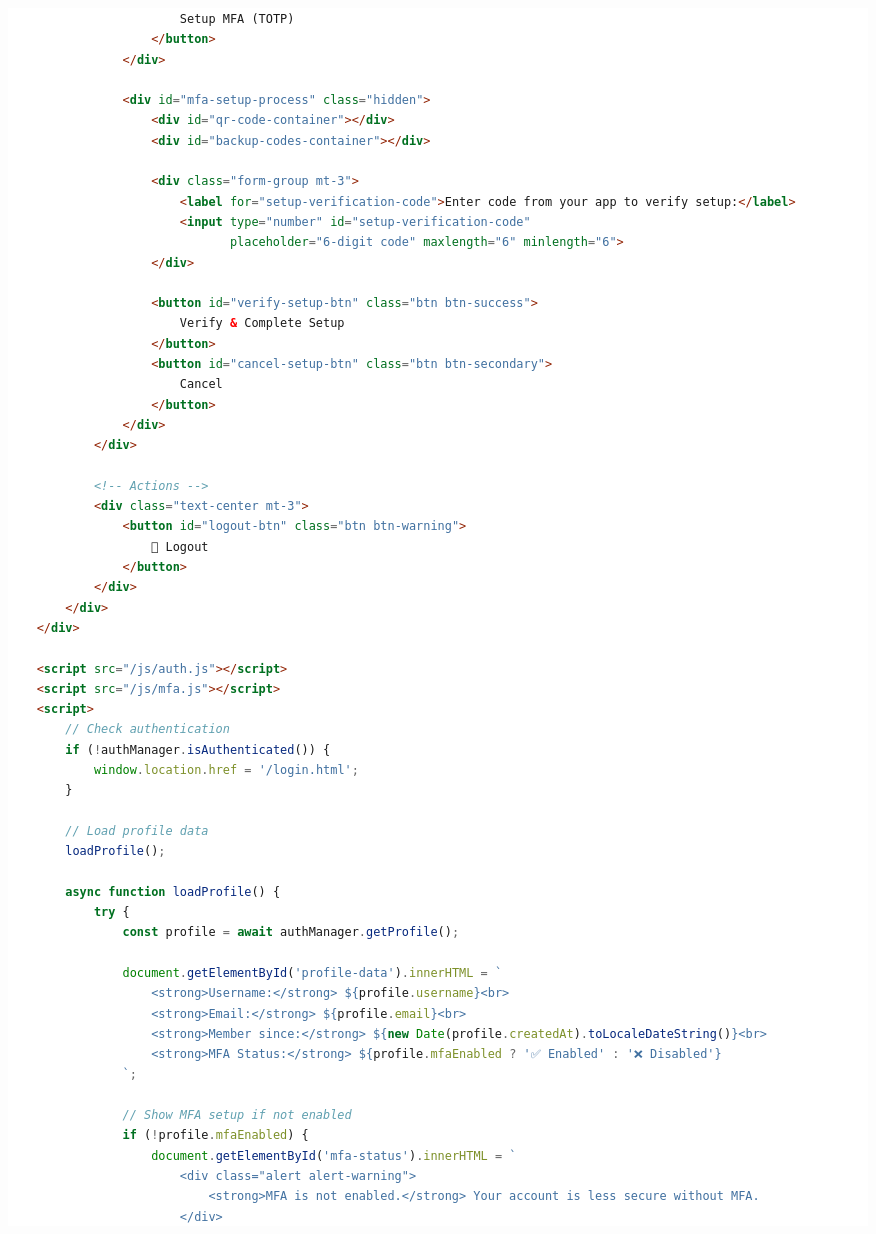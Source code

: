 ```html
                        Setup MFA (TOTP)
                    </button>
                </div>
                
                <div id="mfa-setup-process" class="hidden">
                    <div id="qr-code-container"></div>
                    <div id="backup-codes-container"></div>
                    
                    <div class="form-group mt-3">
                        <label for="setup-verification-code">Enter code from your app to verify setup:</label>
                        <input type="number" id="setup-verification-code" 
                               placeholder="6-digit code" maxlength="6" minlength="6">
                    </div>
                    
                    <button id="verify-setup-btn" class="btn btn-success">
                        Verify & Complete Setup
                    </button>
                    <button id="cancel-setup-btn" class="btn btn-secondary">
                        Cancel
                    </button>
                </div>
            </div>
            
            <!-- Actions -->
            <div class="text-center mt-3">
                <button id="logout-btn" class="btn btn-warning">
                    🚪 Logout
                </button>
            </div>
        </div>
    </div>

    <script src="/js/auth.js"></script>
    <script src="/js/mfa.js"></script>
    <script>
        // Check authentication
        if (!authManager.isAuthenticated()) {
            window.location.href = '/login.html';
        }
        
        // Load profile data
        loadProfile();
        
        async function loadProfile() {
            try {
                const profile = await authManager.getProfile();
                
                document.getElementById('profile-data').innerHTML = `
                    <strong>Username:</strong> ${profile.username}<br>
                    <strong>Email:</strong> ${profile.email}<br>
                    <strong>Member since:</strong> ${new Date(profile.createdAt).toLocaleDateString()}<br>
                    <strong>MFA Status:</strong> ${profile.mfaEnabled ? '✅ Enabled' : '❌ Disabled'}
                `;
                
                // Show MFA setup if not enabled
                if (!profile.mfaEnabled) {
                    document.getElementById('mfa-status').innerHTML = `
                        <div class="alert alert-warning">
                            <strong>MFA is not enabled.</strong> Your account is less secure without MFA.
                        </div>
```
